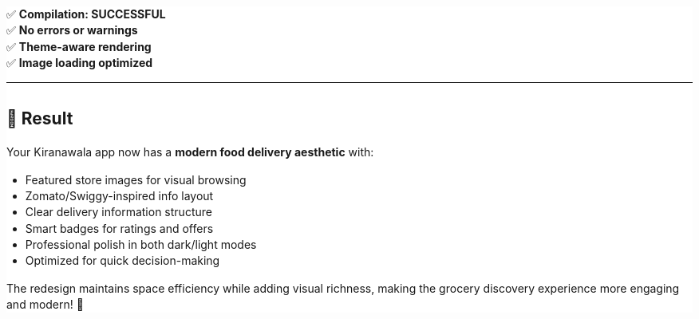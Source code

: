 ✅ **Compilation: SUCCESSFUL**  
✅ **No errors or warnings**  
✅ **Theme-aware rendering**  
✅ **Image loading optimized**

---

## 📱 Result

Your Kiranawala app now has a **modern food delivery aesthetic** with:
- Featured store images for visual browsing
- Zomato/Swiggy-inspired info layout
- Clear delivery information structure
- Smart badges for ratings and offers
- Professional polish in both dark/light modes
- Optimized for quick decision-making

The redesign maintains space efficiency while adding visual richness, making the grocery discovery experience more engaging and modern! 🎉
